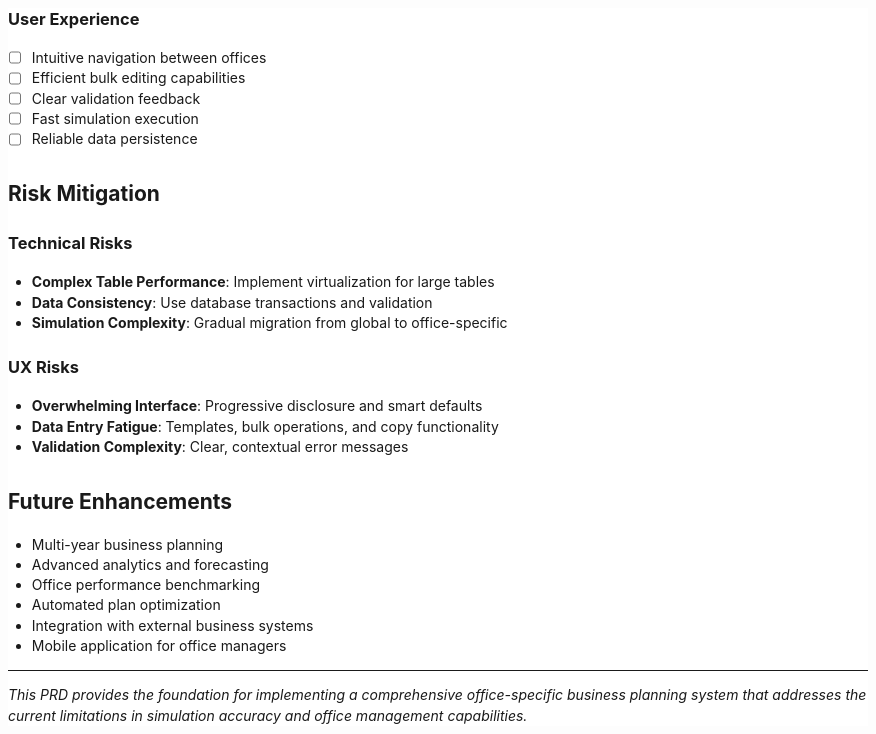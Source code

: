 ### User Experience
- [ ] Intuitive navigation between offices
- [ ] Efficient bulk editing capabilities
- [ ] Clear validation feedback
- [ ] Fast simulation execution
- [ ] Reliable data persistence

## Risk Mitigation

### Technical Risks
- **Complex Table Performance**: Implement virtualization for large tables
- **Data Consistency**: Use database transactions and validation
- **Simulation Complexity**: Gradual migration from global to office-specific

### UX Risks
- **Overwhelming Interface**: Progressive disclosure and smart defaults
- **Data Entry Fatigue**: Templates, bulk operations, and copy functionality
- **Validation Complexity**: Clear, contextual error messages

## Future Enhancements

- Multi-year business planning
- Advanced analytics and forecasting
- Office performance benchmarking
- Automated plan optimization
- Integration with external business systems
- Mobile application for office managers

---

*This PRD provides the foundation for implementing a comprehensive office-specific business planning system that addresses the current limitations in simulation accuracy and office management capabilities.*